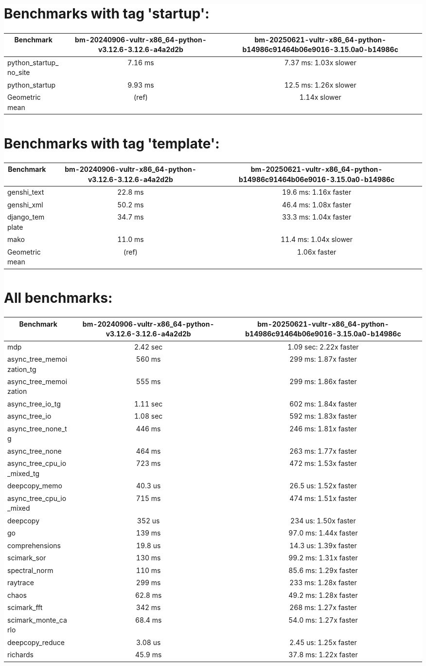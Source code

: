 Benchmarks with tag 'startup':
==============================

| Benchmark              | bm-20240906-vultr-x86_64-python-v3.12.6-3.12.6-a4a2d2b | bm-20250621-vultr-x86_64-python-b14986c91464b06e9016-3.15.0a0-b14986c |
|------------------------|:------------------------------------------------------:|:---------------------------------------------------------------------:|
| python_startup_no_site | 7.16 ms                                                | 7.37 ms: 1.03x slower                                                 |
| python_startup         | 9.93 ms                                                | 12.5 ms: 1.26x slower                                                 |
| Geometric mean         | (ref)                                                  | 1.14x slower                                                          |

Benchmarks with tag 'template':
===============================

| Benchmark       | bm-20240906-vultr-x86_64-python-v3.12.6-3.12.6-a4a2d2b | bm-20250621-vultr-x86_64-python-b14986c91464b06e9016-3.15.0a0-b14986c |
|-----------------|:------------------------------------------------------:|:---------------------------------------------------------------------:|
| genshi_text     | 22.8 ms                                                | 19.6 ms: 1.16x faster                                                 |
| genshi_xml      | 50.2 ms                                                | 46.4 ms: 1.08x faster                                                 |
| django_template | 34.7 ms                                                | 33.3 ms: 1.04x faster                                                 |
| mako            | 11.0 ms                                                | 11.4 ms: 1.04x slower                                                 |
| Geometric mean  | (ref)                                                  | 1.06x faster                                                          |

All benchmarks:
===============

| Benchmark                  | bm-20240906-vultr-x86_64-python-v3.12.6-3.12.6-a4a2d2b | bm-20250621-vultr-x86_64-python-b14986c91464b06e9016-3.15.0a0-b14986c |
|----------------------------|:------------------------------------------------------:|:---------------------------------------------------------------------:|
| mdp                        | 2.42 sec                                               | 1.09 sec: 2.22x faster                                                |
| async_tree_memoization_tg  | 560 ms                                                 | 299 ms: 1.87x faster                                                  |
| async_tree_memoization     | 555 ms                                                 | 299 ms: 1.86x faster                                                  |
| async_tree_io_tg           | 1.11 sec                                               | 602 ms: 1.84x faster                                                  |
| async_tree_io              | 1.08 sec                                               | 592 ms: 1.83x faster                                                  |
| async_tree_none_tg         | 446 ms                                                 | 246 ms: 1.81x faster                                                  |
| async_tree_none            | 464 ms                                                 | 263 ms: 1.77x faster                                                  |
| async_tree_cpu_io_mixed_tg | 723 ms                                                 | 472 ms: 1.53x faster                                                  |
| deepcopy_memo              | 40.3 us                                                | 26.5 us: 1.52x faster                                                 |
| async_tree_cpu_io_mixed    | 715 ms                                                 | 474 ms: 1.51x faster                                                  |
| deepcopy                   | 352 us                                                 | 234 us: 1.50x faster                                                  |
| go                         | 139 ms                                                 | 97.0 ms: 1.44x faster                                                 |
| comprehensions             | 19.8 us                                                | 14.3 us: 1.39x faster                                                 |
| scimark_sor                | 130 ms                                                 | 99.2 ms: 1.31x faster                                                 |
| spectral_norm              | 110 ms                                                 | 85.6 ms: 1.29x faster                                                 |
| raytrace                   | 299 ms                                                 | 233 ms: 1.28x faster                                                  |
| chaos                      | 62.8 ms                                                | 49.2 ms: 1.28x faster                                                 |
| scimark_fft                | 342 ms                                                 | 268 ms: 1.27x faster                                                  |
| scimark_monte_carlo        | 68.4 ms                                                | 54.0 ms: 1.27x faster                                                 |
| deepcopy_reduce            | 3.08 us                                                | 2.45 us: 1.25x faster                                                 |
| richards                   | 45.9 ms                                                | 37.8 ms: 1.22x faster                                                 |